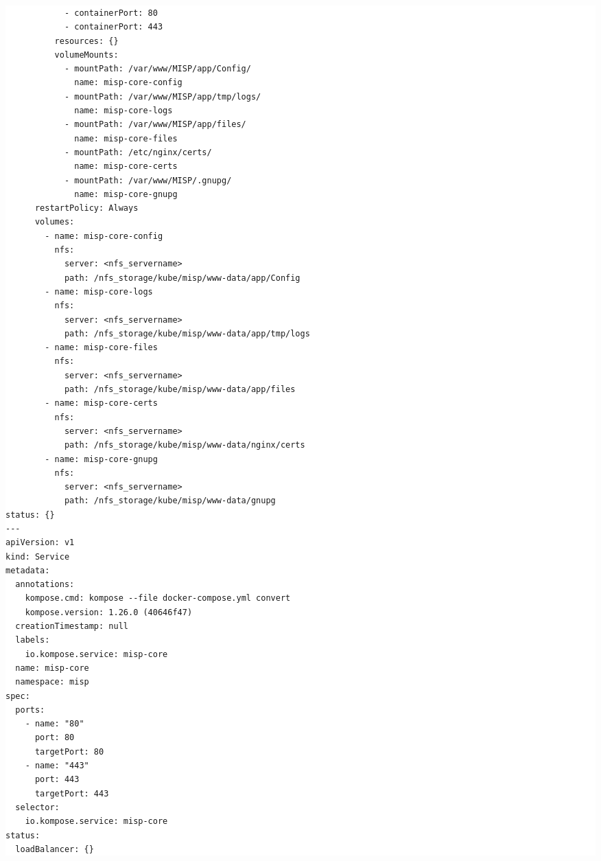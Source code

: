 ```
			- containerPort: 80
			- containerPort: 443
		  resources: {}
		  volumeMounts:
			- mountPath: /var/www/MISP/app/Config/
			  name: misp-core-config
			- mountPath: /var/www/MISP/app/tmp/logs/
			  name: misp-core-logs
			- mountPath: /var/www/MISP/app/files/
			  name: misp-core-files
			- mountPath: /etc/nginx/certs/
			  name: misp-core-certs
			- mountPath: /var/www/MISP/.gnupg/
			  name: misp-core-gnupg
	  restartPolicy: Always
	  volumes:
		- name: misp-core-config
		  nfs:
			server: <nfs_servername>
			path: /nfs_storage/kube/misp/www-data/app/Config
		- name: misp-core-logs
		  nfs:
			server: <nfs_servername>
			path: /nfs_storage/kube/misp/www-data/app/tmp/logs
		- name: misp-core-files
		  nfs:
			server: <nfs_servername>
			path: /nfs_storage/kube/misp/www-data/app/files
		- name: misp-core-certs
		  nfs:
			server: <nfs_servername>
			path: /nfs_storage/kube/misp/www-data/nginx/certs
		- name: misp-core-gnupg
		  nfs:
			server: <nfs_servername>
			path: /nfs_storage/kube/misp/www-data/gnupg
status: {}
---
apiVersion: v1
kind: Service
metadata:
  annotations:
	kompose.cmd: kompose --file docker-compose.yml convert
	kompose.version: 1.26.0 (40646f47)
  creationTimestamp: null
  labels:
	io.kompose.service: misp-core
  name: misp-core
  namespace: misp
spec:
  ports:
	- name: "80"
	  port: 80
	  targetPort: 80
	- name: "443"
	  port: 443
	  targetPort: 443
  selector:
	io.kompose.service: misp-core
status:
  loadBalancer: {}
```
